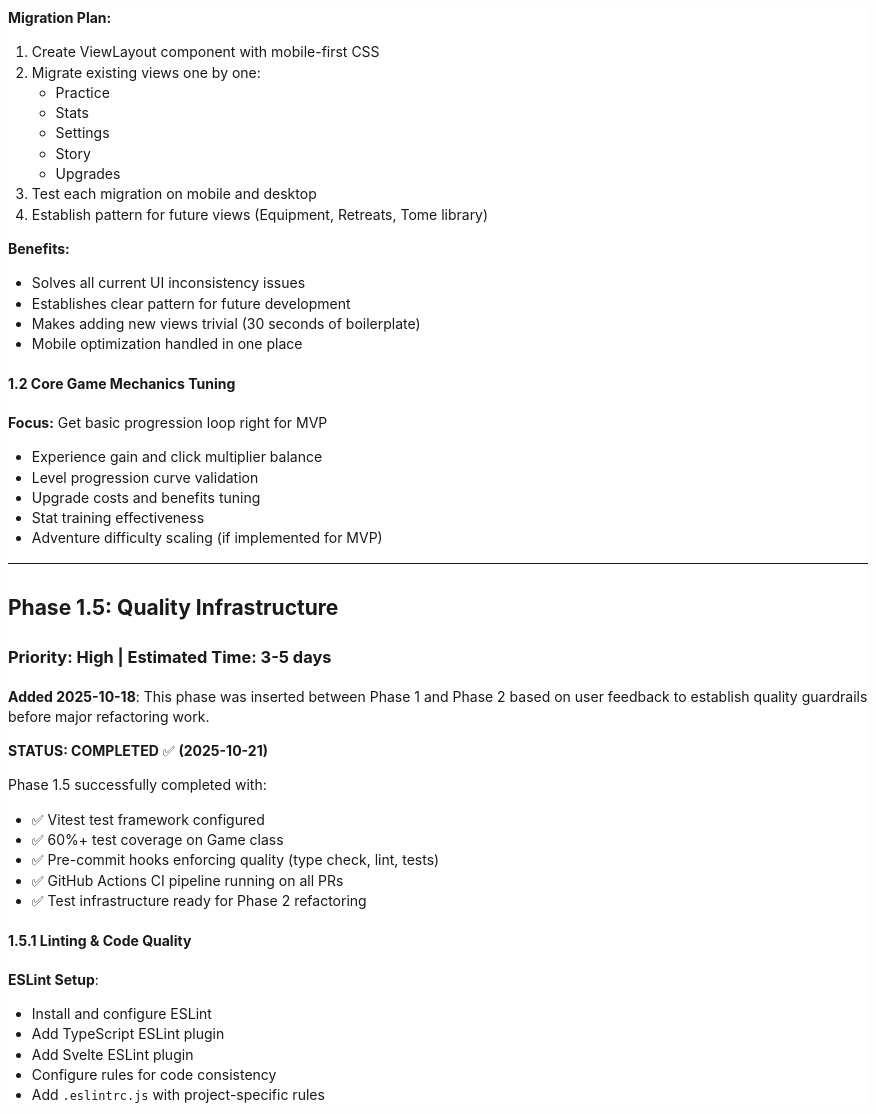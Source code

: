 **Migration Plan:**

1. Create ViewLayout component with mobile-first CSS
2. Migrate existing views one by one:
   - Practice
   - Stats
   - Settings
   - Story
   - Upgrades
3. Test each migration on mobile and desktop
4. Establish pattern for future views (Equipment, Retreats, Tome library)

**Benefits:**

- Solves all current UI inconsistency issues
- Establishes clear pattern for future development
- Makes adding new views trivial (30 seconds of boilerplate)
- Mobile optimization handled in one place

#### 1.2 Core Game Mechanics Tuning

**Focus:** Get basic progression loop right for MVP

- Experience gain and click multiplier balance
- Level progression curve validation
- Upgrade costs and benefits tuning
- Stat training effectiveness
- Adventure difficulty scaling (if implemented for MVP)

---

## Phase 1.5: Quality Infrastructure

### Priority: High | Estimated Time: 3-5 days

**Added 2025-10-18**: This phase was inserted between Phase 1 and Phase 2 based on user feedback to establish quality guardrails before major refactoring work.

**STATUS: COMPLETED** ✅ **(2025-10-21)**

Phase 1.5 successfully completed with:

- ✅ Vitest test framework configured
- ✅ 60%+ test coverage on Game class
- ✅ Pre-commit hooks enforcing quality (type check, lint, tests)
- ✅ GitHub Actions CI pipeline running on all PRs
- ✅ Test infrastructure ready for Phase 2 refactoring

#### 1.5.1 Linting & Code Quality

**ESLint Setup**:

- Install and configure ESLint
- Add TypeScript ESLint plugin
- Add Svelte ESLint plugin
- Configure rules for code consistency
- Add `.eslintrc.js` with project-specific rules
